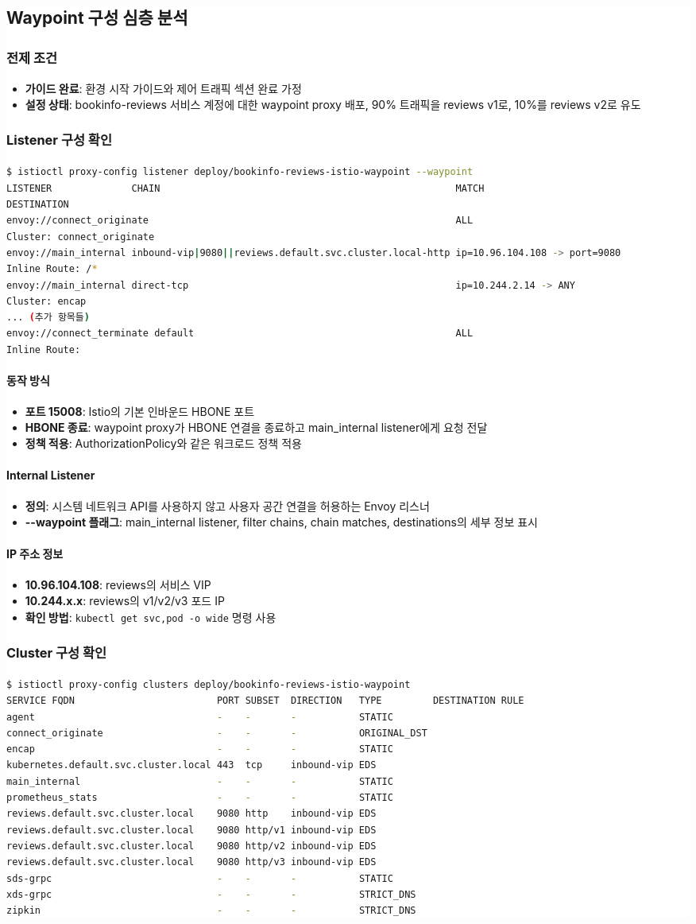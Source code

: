 ## Waypoint 구성 심층 분석

### 전제 조건

- **가이드 완료**: 환경 시작 가이드와 제어 트래픽 섹션 완료 가정
- **설정 상태**: bookinfo-reviews 서비스 계정에 대한 waypoint proxy 배포, 90% 트래픽을 reviews v1로, 10%를 reviews v2로 유도

### Listener 구성 확인

```bash
$ istioctl proxy-config listener deploy/bookinfo-reviews-istio-waypoint --waypoint
LISTENER              CHAIN                                                    MATCH                                         DESTINATION
envoy://connect_originate                                                      ALL                                           Cluster: connect_originate
envoy://main_internal inbound-vip|9080||reviews.default.svc.cluster.local-http ip=10.96.104.108 -> port=9080                 Inline Route: /*
envoy://main_internal direct-tcp                                               ip=10.244.2.14 -> ANY                         Cluster: encap
... (추가 항목들)
envoy://connect_terminate default                                              ALL                                           Inline Route:
```

#### 동작 방식

- **포트 15008**: Istio의 기본 인바운드 HBONE 포트
- **HBONE 종료**: waypoint proxy가 HBONE 연결을 종료하고 main_internal listener에게 요청 전달
- **정책 적용**: AuthorizationPolicy와 같은 워크로드 정책 적용

#### Internal Listener

- **정의**: 시스템 네트워크 API를 사용하지 않고 사용자 공간 연결을 허용하는 Envoy 리스너
- **--waypoint 플래그**: main_internal listener, filter chains, chain matches, destinations의 세부 정보 표시

#### IP 주소 정보

- **10.96.104.108**: reviews의 서비스 VIP
- **10.244.x.x**: reviews의 v1/v2/v3 포드 IP
- **확인 방법**: `kubectl get svc,pod -o wide` 명령 사용

### Cluster 구성 확인

```bash
$ istioctl proxy-config clusters deploy/bookinfo-reviews-istio-waypoint
SERVICE FQDN                         PORT SUBSET  DIRECTION   TYPE         DESTINATION RULE
agent                                -    -       -           STATIC
connect_originate                    -    -       -           ORIGINAL_DST
encap                                -    -       -           STATIC
kubernetes.default.svc.cluster.local 443  tcp     inbound-vip EDS
main_internal                        -    -       -           STATIC
prometheus_stats                     -    -       -           STATIC
reviews.default.svc.cluster.local    9080 http    inbound-vip EDS
reviews.default.svc.cluster.local    9080 http/v1 inbound-vip EDS
reviews.default.svc.cluster.local    9080 http/v2 inbound-vip EDS
reviews.default.svc.cluster.local    9080 http/v3 inbound-vip EDS
sds-grpc                             -    -       -           STATIC
xds-grpc                             -    -       -           STRICT_DNS
zipkin                               -    -       -           STRICT_DNS
```
